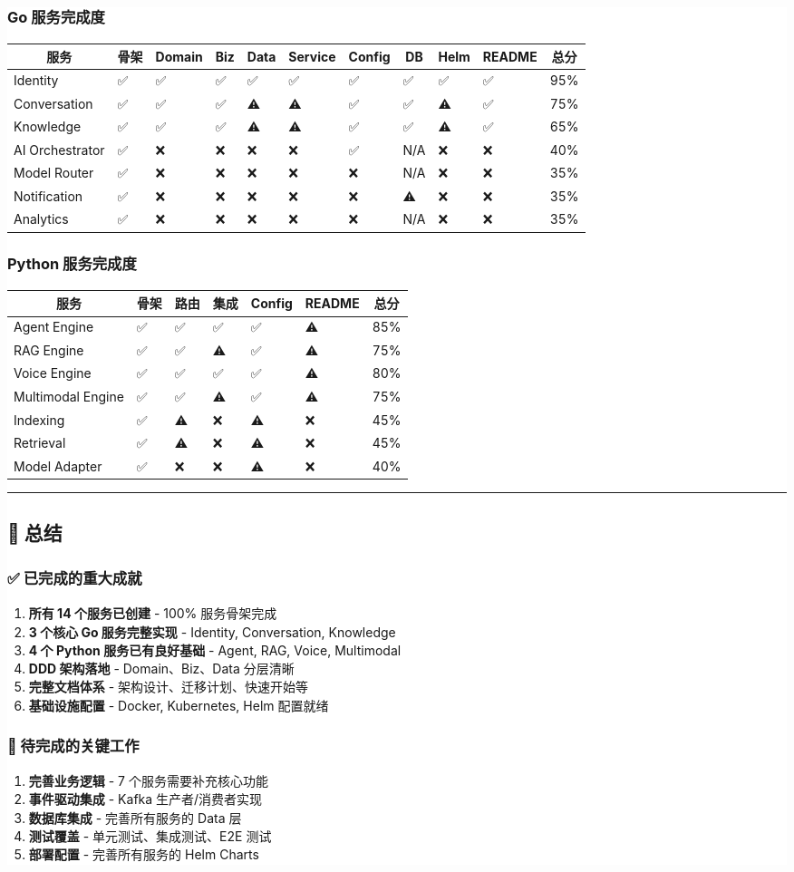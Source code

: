 ### Go 服务完成度

| 服务 | 骨架 | Domain | Biz | Data | Service | Config | DB | Helm | README | 总分 |
|-----|-----|--------|-----|------|---------|--------|-----|------|--------|------|
| Identity | ✅ | ✅ | ✅ | ✅ | ✅ | ✅ | ✅ | ✅ | ✅ | 95% |
| Conversation | ✅ | ✅ | ✅ | ⚠️ | ⚠️ | ✅ | ✅ | ⚠️ | ✅ | 75% |
| Knowledge | ✅ | ✅ | ✅ | ⚠️ | ⚠️ | ✅ | ✅ | ⚠️ | ✅ | 65% |
| AI Orchestrator | ✅ | ❌ | ❌ | ❌ | ❌ | ✅ | N/A | ❌ | ❌ | 40% |
| Model Router | ✅ | ❌ | ❌ | ❌ | ❌ | ❌ | N/A | ❌ | ❌ | 35% |
| Notification | ✅ | ❌ | ❌ | ❌ | ❌ | ❌ | ⚠️ | ❌ | ❌ | 35% |
| Analytics | ✅ | ❌ | ❌ | ❌ | ❌ | ❌ | N/A | ❌ | ❌ | 35% |

### Python 服务完成度

| 服务 | 骨架 | 路由 | 集成 | Config | README | 总分 |
|-----|-----|------|------|--------|--------|------|
| Agent Engine | ✅ | ✅ | ✅ | ✅ | ⚠️ | 85% |
| RAG Engine | ✅ | ✅ | ⚠️ | ✅ | ⚠️ | 75% |
| Voice Engine | ✅ | ✅ | ✅ | ✅ | ⚠️ | 80% |
| Multimodal Engine | ✅ | ✅ | ⚠️ | ✅ | ⚠️ | 75% |
| Indexing | ✅ | ⚠️ | ❌ | ⚠️ | ❌ | 45% |
| Retrieval | ✅ | ⚠️ | ❌ | ⚠️ | ❌ | 45% |
| Model Adapter | ✅ | ❌ | ❌ | ⚠️ | ❌ | 40% |

---

## 🎉 总结

### ✅ 已完成的重大成就
1. **所有 14 个服务已创建** - 100% 服务骨架完成
2. **3 个核心 Go 服务完整实现** - Identity, Conversation, Knowledge
3. **4 个 Python 服务已有良好基础** - Agent, RAG, Voice, Multimodal
4. **DDD 架构落地** - Domain、Biz、Data 分层清晰
5. **完整文档体系** - 架构设计、迁移计划、快速开始等
6. **基础设施配置** - Docker, Kubernetes, Helm 配置就绪

### 🚧 待完成的关键工作
1. **完善业务逻辑** - 7 个服务需要补充核心功能
2. **事件驱动集成** - Kafka 生产者/消费者实现
3. **数据库集成** - 完善所有服务的 Data 层
4. **测试覆盖** - 单元测试、集成测试、E2E 测试
5. **部署配置** - 完善所有服务的 Helm Charts
